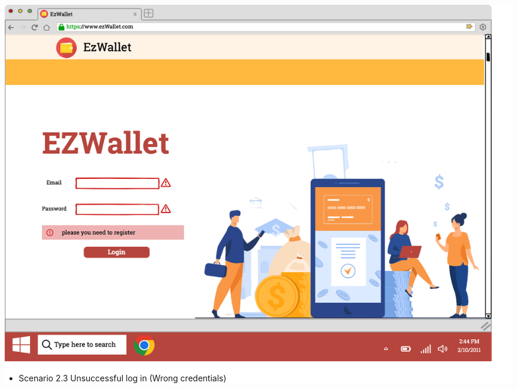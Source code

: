 ![glossary diagram](images/GUIV2/Scenario2_2.png)

* Scenario 2.3 Unsuccessful log in (Wrong credentials)
